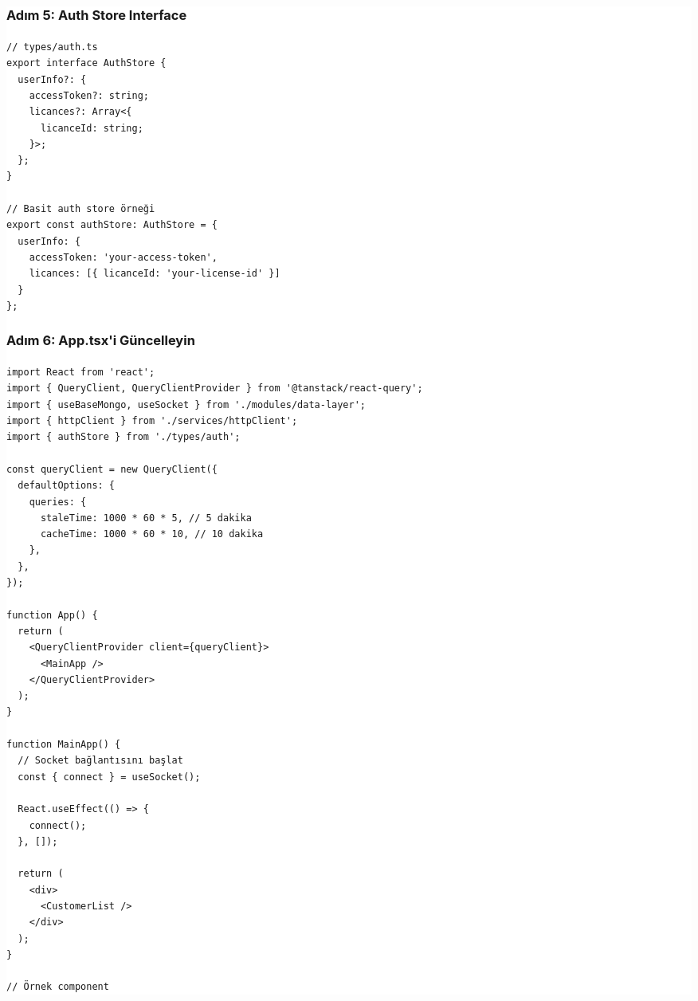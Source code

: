 ### Adım 5: Auth Store Interface

```tsx
// types/auth.ts
export interface AuthStore {
  userInfo?: {
    accessToken?: string;
    licances?: Array<{
      licanceId: string;
    }>;
  };
}

// Basit auth store örneği
export const authStore: AuthStore = {
  userInfo: {
    accessToken: 'your-access-token',
    licances: [{ licanceId: 'your-license-id' }]
  }
};
```

### Adım 6: App.tsx'i Güncelleyin

```tsx
import React from 'react';
import { QueryClient, QueryClientProvider } from '@tanstack/react-query';
import { useBaseMongo, useSocket } from './modules/data-layer';
import { httpClient } from './services/httpClient';
import { authStore } from './types/auth';

const queryClient = new QueryClient({
  defaultOptions: {
    queries: {
      staleTime: 1000 * 60 * 5, // 5 dakika
      cacheTime: 1000 * 60 * 10, // 10 dakika
    },
  },
});

function App() {
  return (
    <QueryClientProvider client={queryClient}>
      <MainApp />
    </QueryClientProvider>
  );
}

function MainApp() {
  // Socket bağlantısını başlat
  const { connect } = useSocket();

  React.useEffect(() => {
    connect();
  }, []);

  return (
    <div>
      <CustomerList />
    </div>
  );
}

// Örnek component
```